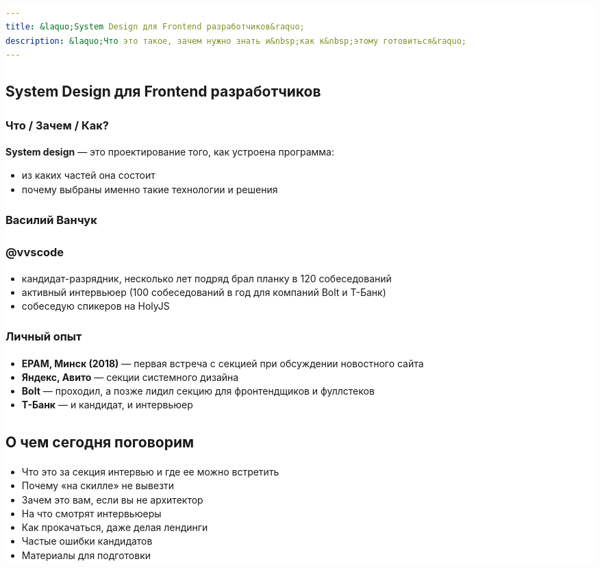 ```yaml
---
title: &laquo;System Design для Frontend разработчиков&raquo;
description: &laquo;Что это такое, зачем нужно знать и&nbsp;как к&nbsp;этому готовиться&raquo;
---
```


## System Design для Frontend разработчиков

### Что&nbsp;/ Зачем&nbsp;/ Как?



<strong>System design</strong>&nbsp;&mdash; это проектирование того, как устроена программа:
<ul>
<li>из&nbsp;каких частей она состоит</li>
<liкак они взаимодействуют</li>
<li>почему выбраны именно такие технологии и&nbsp;решения</li>
</ul>


### Василий Ванчук

### @vvscode


<ul>
<li>кандидат-разрядник, несколько лет подряд брал планку в&nbsp;120 собеседований</li>
<li>активный интервьюер (100 собеседований в&nbsp;год для компаний Bolt и&nbsp;Т-Банк)</li>
<li>собеседую спикеров на&nbsp;HolyJS</li>
</ul>


### Личный опыт

<ul>
<li class="fragment"><strong>EPAM, Минск (2018)</strong>&nbsp;&mdash; первая встреча с&nbsp;секцией при обсуждении новостного сайта</li>
<li class="fragment"><strong>Яндекс, Авито</strong>&nbsp;&mdash; секции системного дизайна</li>
<li class="fragment"><strong>Bolt</strong>&nbsp;&mdash; проходил, а&nbsp;позже лидил секцию для фронтендщиков и&nbsp;фуллстеков</li>
<li class="fragment"><strong>Т-Банк</strong>&nbsp;&mdash; и&nbsp;кандидат, и&nbsp;интервьюер</li>
</ul>



## О&nbsp;чем сегодня поговорим

<ul>
<li class="fragment"> Что это за&nbsp;секция интервью и&nbsp;где ее&nbsp;можно встретить </li>
<li class="fragment"> Почему &laquo;на&nbsp;скилле&raquo; не&nbsp;вывезти </li>
<li class="fragment"> Зачем это вам, если вы&nbsp;не&nbsp;архитектор </li>
<li class="fragment"> На&nbsp;что смотрят интервьюеры </li>
<li class="fragment"> Как прокачаться, даже делая лендинги </li>
<li class="fragment"> Частые ошибки кандидатов </li>
<li class="fragment"> Материалы для подготовки </li>
</ul>
